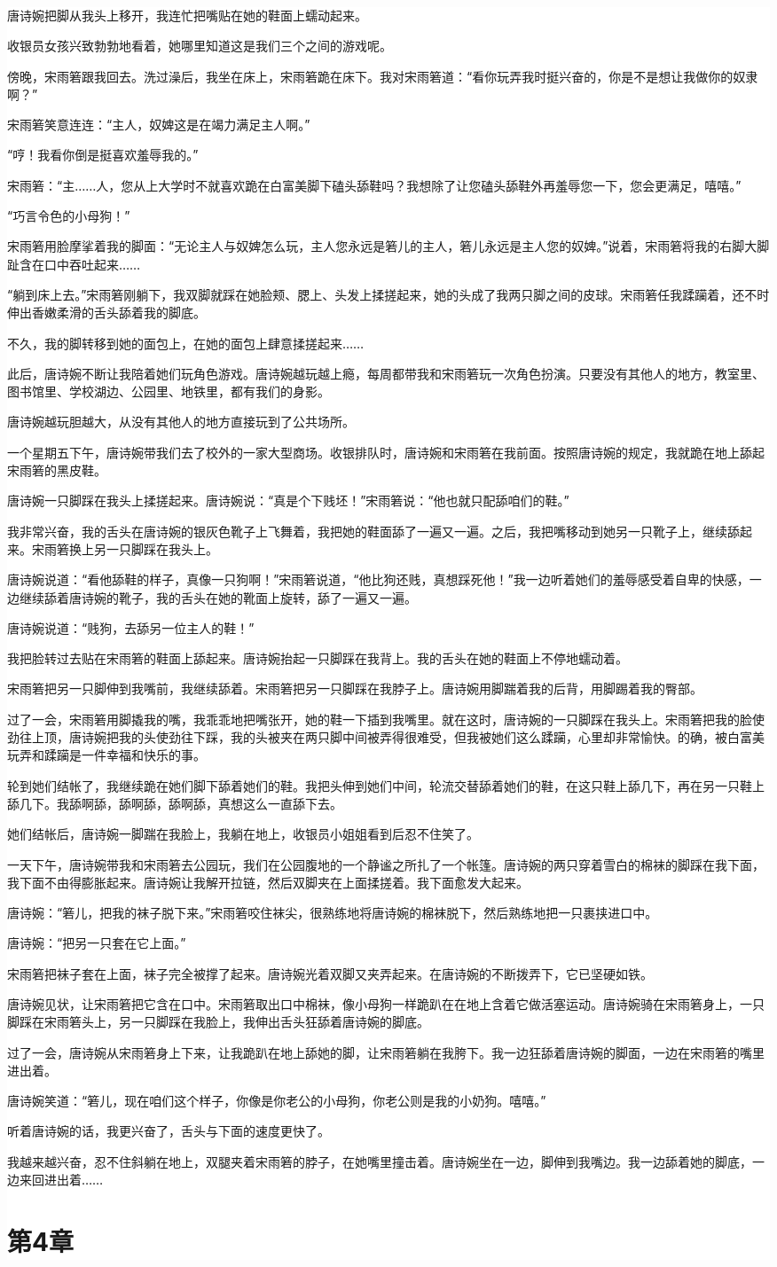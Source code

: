 唐诗婉把脚从我头上移开，我连忙把嘴贴在她的鞋面上蠕动起来。

收银员女孩兴致勃勃地看着，她哪里知道这是我们三个之间的游戏呢。

傍晚，宋雨箬跟我回去。洗过澡后，我坐在床上，宋雨箬跪在床下。我对宋雨箬道：“看你玩弄我时挺兴奋的，你是不是想让我做你的奴隶啊？”

宋雨箬笑意连连：“主人，奴婢这是在竭力满足主人啊。”

“哼！我看你倒是挺喜欢羞辱我的。”

宋雨箬：“主……人，您从上大学时不就喜欢跪在白富美脚下磕头舔鞋吗？我想除了让您磕头舔鞋外再羞辱您一下，您会更满足，嘻嘻。”

“巧言令色的小母狗！”

宋雨箬用脸摩挲着我的脚面：“无论主人与奴婢怎么玩，主人您永远是箬儿的主人，箬儿永远是主人您的奴婢。”说着，宋雨箬将我的右脚大脚趾含在口中吞吐起来……

“躺到床上去。”宋雨箬刚躺下，我双脚就踩在她脸颊、腮上、头发上揉搓起来，她的头成了我两只脚之间的皮球。宋雨箬任我蹂躏着，还不时伸出香嫩柔滑的舌头舔着我的脚底。

不久，我的脚转移到她的面包上，在她的面包上肆意揉搓起来……

此后，唐诗婉不断让我陪着她们玩角色游戏。唐诗婉越玩越上瘾，每周都带我和宋雨箬玩一次角色扮演。只要没有其他人的地方，教室里、图书馆里、学校湖边、公园里、地铁里，都有我们的身影。

唐诗婉越玩胆越大，从没有其他人的地方直接玩到了公共场所。

一个星期五下午，唐诗婉带我们去了校外的一家大型商场。收银排队时，唐诗婉和宋雨箬在我前面。按照唐诗婉的规定，我就跪在地上舔起宋雨箬的黑皮鞋。

唐诗婉一只脚踩在我头上揉搓起来。唐诗婉说：“真是个下贱坯！”宋雨箬说：“他也就只配舔咱们的鞋。”

我非常兴奋，我的舌头在唐诗婉的银灰色靴子上飞舞着，我把她的鞋面舔了一遍又一遍。之后，我把嘴移动到她另一只靴子上，继续舔起来。宋雨箬换上另一只脚踩在我头上。

唐诗婉说道：“看他舔鞋的样子，真像一只狗啊！”宋雨箬说道，“他比狗还贱，真想踩死他！”我一边听着她们的羞辱感受着自卑的快感，一边继续舔着唐诗婉的靴子，我的舌头在她的靴面上旋转，舔了一遍又一遍。

唐诗婉说道：“贱狗，去舔另一位主人的鞋！”

我把脸转过去贴在宋雨箬的鞋面上舔起来。唐诗婉抬起一只脚踩在我背上。我的舌头在她的鞋面上不停地蠕动着。

宋雨箬把另一只脚伸到我嘴前，我继续舔着。宋雨箬把另一只脚踩在我脖子上。唐诗婉用脚踹着我的后背，用脚踢着我的臀部。

过了一会，宋雨箬用脚撬我的嘴，我乖乖地把嘴张开，她的鞋一下插到我嘴里。就在这时，唐诗婉的一只脚踩在我头上。宋雨箬把我的脸使劲往上顶，唐诗婉把我的头使劲往下踩，我的头被夹在两只脚中间被弄得很难受，但我被她们这么蹂躏，心里却非常愉快。的确，被白富美玩弄和蹂躏是一件幸福和快乐的事。

轮到她们结帐了，我继续跪在她们脚下舔着她们的鞋。我把头伸到她们中间，轮流交替舔着她们的鞋，在这只鞋上舔几下，再在另一只鞋上舔几下。我舔啊舔，舔啊舔，舔啊舔，真想这么一直舔下去。

她们结帐后，唐诗婉一脚踹在我脸上，我躺在地上，收银员小姐姐看到后忍不住笑了。

一天下午，唐诗婉带我和宋雨箬去公园玩，我们在公园腹地的一个静谧之所扎了一个帐篷。唐诗婉的两只穿着雪白的棉袜的脚踩在我下面，我下面不由得膨胀起来。唐诗婉让我解开拉链，然后双脚夹在上面揉搓着。我下面愈发大起来。

唐诗婉：“箬儿，把我的袜子脱下来。”宋雨箬咬住袜尖，很熟练地将唐诗婉的棉袜脱下，然后熟练地把一只裹挟进口中。

唐诗婉：“把另一只套在它上面。”

宋雨箬把袜子套在上面，袜子完全被撑了起来。唐诗婉光着双脚又夹弄起来。在唐诗婉的不断拨弄下，它已坚硬如铁。

唐诗婉见状，让宋雨箬把它含在口中。宋雨箬取出口中棉袜，像小母狗一样跪趴在在地上含着它做活塞运动。唐诗婉骑在宋雨箬身上，一只脚踩在宋雨箬头上，另一只脚踩在我脸上，我伸出舌头狂舔着唐诗婉的脚底。

过了一会，唐诗婉从宋雨箬身上下来，让我跪趴在地上舔她的脚，让宋雨箬躺在我胯下。我一边狂舔着唐诗婉的脚面，一边在宋雨箬的嘴里进出着。

唐诗婉笑道：“箬儿，现在咱们这个样子，你像是你老公的小母狗，你老公则是我的小奶狗。嘻嘻。”

听着唐诗婉的话，我更兴奋了，舌头与下面的速度更快了。

我越来越兴奋，忍不住斜躺在地上，双腿夹着宋雨箬的脖子，在她嘴里撞击着。唐诗婉坐在一边，脚伸到我嘴边。我一边舔着她的脚底，一边来回进出着……

# 第4章
